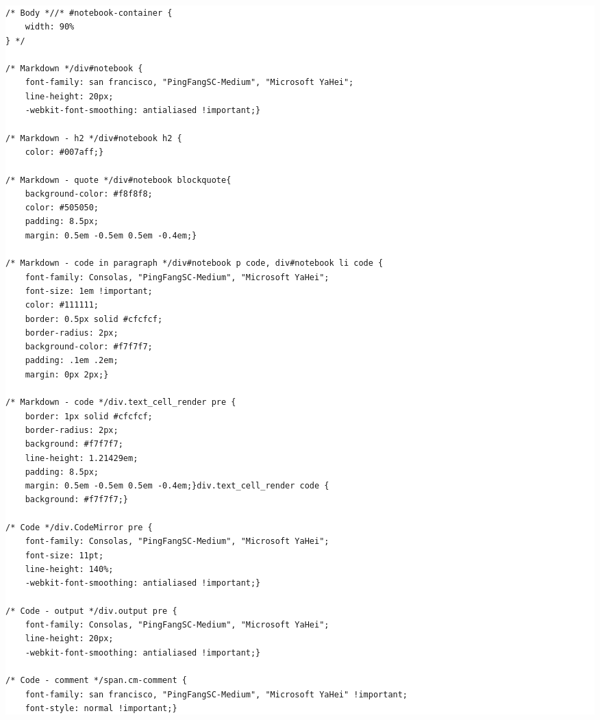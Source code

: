 ```text
/* Body *//* #notebook-container {
    width: 90%
} */

/* Markdown */div#notebook {
    font-family: san francisco, "PingFangSC-Medium", "Microsoft YaHei";
    line-height: 20px;
    -webkit-font-smoothing: antialiased !important;}

/* Markdown - h2 */div#notebook h2 {
    color: #007aff;}

/* Markdown - quote */div#notebook blockquote{
    background-color: #f8f8f8;
    color: #505050;
    padding: 8.5px;
    margin: 0.5em -0.5em 0.5em -0.4em;}

/* Markdown - code in paragraph */div#notebook p code, div#notebook li code {
    font-family: Consolas, "PingFangSC-Medium", "Microsoft YaHei";
    font-size: 1em !important;
    color: #111111;
    border: 0.5px solid #cfcfcf;
    border-radius: 2px;
    background-color: #f7f7f7;
    padding: .1em .2em;
    margin: 0px 2px;}

/* Markdown - code */div.text_cell_render pre {
    border: 1px solid #cfcfcf;
    border-radius: 2px;
    background: #f7f7f7;
    line-height: 1.21429em;
    padding: 8.5px;
    margin: 0.5em -0.5em 0.5em -0.4em;}div.text_cell_render code {
    background: #f7f7f7;}

/* Code */div.CodeMirror pre {
    font-family: Consolas, "PingFangSC-Medium", "Microsoft YaHei";
    font-size: 11pt;
    line-height: 140%;
    -webkit-font-smoothing: antialiased !important;}

/* Code - output */div.output pre {
    font-family: Consolas, "PingFangSC-Medium", "Microsoft YaHei";
    line-height: 20px;
    -webkit-font-smoothing: antialiased !important;}

/* Code - comment */span.cm-comment {
    font-family: san francisco, "PingFangSC-Medium", "Microsoft YaHei" !important;
    font-style: normal !important;}
```
